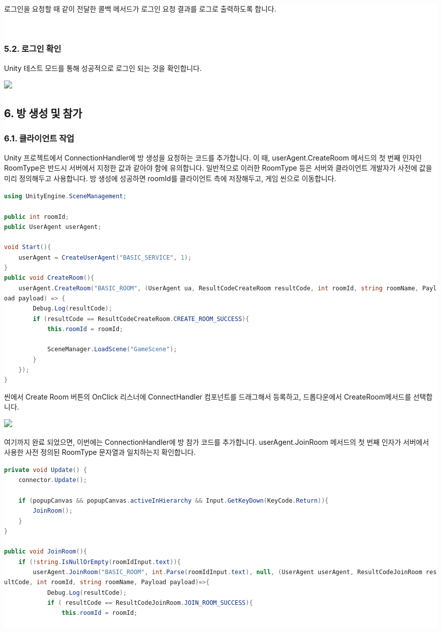 로그인을 요청할 때 같이 전달한 콜백 메서드가 로그인 요청 결과를 로그로 출력하도록 합니다.

<br>

### 5.2. 로그인 확인

Unity 테스트 모드를 통해 성공적으로 로그인 되는 것을 확인합니다.

<img src="https://static.toastoven.net/prod_gameanvil/images/tutorial/unity_login_test.png"/>

<br>

## 6. 방 생성 및 참가

### 6.1. 클라이언트 작업

Unity 프로젝트에서 ConnectionHandler에 방 생성을 요청하는 코드를 추가합니다. 이 때, userAgent.CreateRoom 메서드의 첫 번째 인자인 RoomType은 반드시 서버에서 지정한 값과 같아야 함에 유의합니다. 일반적으로 이러한 RoomType 등은 서버와 클라이언트 개발자가 사전에 값을 미리 정의해두고 사용합니다. 방 생성에 성공하면 roomId를 클라이언트 측에 저장해두고, 게임 씬으로 이동합니다.

```c#
using UnityEngine.SceneManagement;

public int roomId;
public UserAgent userAgent;

void Start(){
  	userAgent = CreateUserAgent("BASIC_SERVICE", 1);
}
public void CreateRoom(){
    userAgent.CreateRoom("BASIC_ROOM", (UserAgent ua, ResultCodeCreateRoom resultCode, int roomId, string roomName, Payload payload) => {
        Debug.Log(resultCode); 
        if (resultCode == ResultCodeCreateRoom.CREATE_ROOM_SUCCESS){
            this.roomId = roomId;
       
            SceneManager.LoadScene("GameScene");
        }
    });
}
```

씬에서 Create Room 버튼의 OnClick 리스너에 ConnectHandler 컴포넌트를 드래그해서 등록하고, 드롭다운에서 CreateRoom메서드를 선택합니다.

![](https://static.toastoven.net/prod_gameanvil/images/tutorial/unity_create_room_on_click.png)

여기까지 완료 되었으면, 이번에는 ConnectionHandler에 방 참가 코드를 추가합니다. userAgent.JoinRoom 메서드의 첫 번째 인자가 서버에서 사용한 사전 정의된 RoomType 문자열과 일치하는지 확인합니다.

```c#
private void Update() {
    connector.Update();

    if (popupCanvas && popupCanvas.activeInHierarchy && Input.GetKeyDown(KeyCode.Return)){
        JoinRoom();
    }
}

public void JoinRoom(){
    if (!string.IsNullOrEmpty(roomIdInput.text)){
        userAgent.JoinRoom("BASIC_ROOM", int.Parse(roomIdInput.text), null, (UserAgent userAgent, ResultCodeJoinRoom resultCode, int roomId, string roomName, Payload payload)=>{
            Debug.Log(resultCode);
            if ( resultCode == ResultCodeJoinRoom.JOIN_ROOM_SUCCESS){
                this.roomId = roomId;
            
```